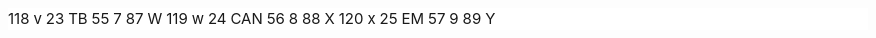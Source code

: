<span style="background-color:inherit; font-size:15px">118</span></td><td style="word-break:break-all; border:1px solid rgb(153,153,153); padding:5px 16px 5px 12px; min-height:25px; min-width:25px; height:25px; background-color:inherit"> <span style="background-color:inherit; font-size:15px">v</span></td></tr><tr style="background-color:inherit"><td style="word-break:break-all; border:1px solid rgb(153,153,153); padding:5px 16px 5px 12px; min-height:25px; min-width:25px; height:25px; background-color:inherit"> <span style="background-color:inherit; font-size:15px">23</span></td><td style="word-break:break-all; border:1px solid rgb(153,153,153); padding:5px 16px 5px 12px; min-height:25px; min-width:25px; height:25px; background-color:inherit"> <span style="background-color:inherit; font-size:15px">TB</span></td><td style="word-break:break-all; border:1px solid rgb(153,153,153); padding:5px 16px 5px 12px; min-height:25px; min-width:25px; height:25px; background-color:inherit"> <span style="background-color:inherit; font-size:15px">55</span></td><td style="word-break:break-all; border:1px solid rgb(153,153,153); padding:5px 16px 5px 12px; min-height:25px; min-width:25px; height:25px; background-color:inherit"> <span style="background-color:inherit; font-size:15px">7</span></td><td style="word-break:break-all; border:1px solid rgb(153,153,153); padding:5px 16px 5px 12px; min-height:25px; min-width:25px; height:25px; background-color:inherit"> <span style="background-color:inherit; font-size:15px">87</span></td><td style="word-break:break-all; border:1px solid rgb(153,153,153); padding:5px 16px 5px 12px; min-height:25px; min-width:25px; height:25px; background-color:inherit"> <span style="background-color:inherit; font-size:15px">W</span></td><td style="word-break:break-all; border:1px solid rgb(153,153,153); padding:5px 16px 5px 12px; min-height:25px; min-width:25px; height:25px; background-color:inherit"> <span style="background-color:inherit; font-size:15px">119</span></td><td style="word-break:break-all; border:1px solid rgb(153,153,153); padding:5px 16px 5px 12px; min-height:25px; min-width:25px; height:25px; background-color:inherit"> <span style="background-color:inherit; font-size:15px">w</span></td></tr><tr style="background-color:inherit"><td style="word-break:break-all; border:1px solid rgb(153,153,153); padding:5px 16px 5px 12px; min-height:25px; min-width:25px; height:25px; background-color:inherit"> <span style="background-color:inherit; font-size:15px">24</span></td><td style="word-break:break-all; border:1px solid rgb(153,153,153); padding:5px 16px 5px 12px; min-height:25px; min-width:25px; height:25px; background-color:inherit"> <span style="background-color:inherit; font-size:15px">CAN</span></td><td style="word-break:break-all; border:1px solid rgb(153,153,153); padding:5px 16px 5px 12px; min-height:25px; min-width:25px; height:25px; background-color:inherit"> <span style="background-color:inherit; font-size:15px">56</span></td><td style="word-break:break-all; border:1px solid rgb(153,153,153); padding:5px 16px 5px 12px; min-height:25px; min-width:25px; height:25px; background-color:inherit"> <span style="background-color:inherit; font-size:15px">8</span></td><td style="word-break:break-all; border:1px solid rgb(153,153,153); padding:5px 16px 5px 12px; min-height:25px; min-width:25px; height:25px; background-color:inherit"> <span style="background-color:inherit; font-size:15px">88</span></td><td style="word-break:break-all; border:1px solid rgb(153,153,153); padding:5px 16px 5px 12px; min-height:25px; min-width:25px; height:25px; background-color:inherit"> <span style="background-color:inherit; font-size:15px">X</span></td><td style="word-break:break-all; border:1px solid rgb(153,153,153); padding:5px 16px 5px 12px; min-height:25px; min-width:25px; height:25px; background-color:inherit"> <span style="background-color:inherit; font-size:15px">120</span></td><td style="word-break:break-all; border:1px solid rgb(153,153,153); padding:5px 16px 5px 12px; min-height:25px; min-width:25px; height:25px; background-color:inherit"> <span style="background-color:inherit; font-size:15px">x</span></td></tr><tr style="background-color:inherit"><td style="word-break:break-all; border:1px solid rgb(153,153,153); padding:5px 16px 5px 12px; min-height:25px; min-width:25px; height:25px; background-color:inherit"> <span style="background-color:inherit; font-size:15px">25</span></td><td style="word-break:break-all; border:1px solid rgb(153,153,153); padding:5px 16px 5px 12px; min-height:25px; min-width:25px; height:25px; background-color:inherit"> <span style="background-color:inherit; font-size:15px">EM</span></td><td style="word-break:break-all; border:1px solid rgb(153,153,153); padding:5px 16px 5px 12px; min-height:25px; min-width:25px; height:25px; background-color:inherit"> <span style="background-color:inherit; font-size:15px">57</span></td><td style="word-break:break-all; border:1px solid rgb(153,153,153); padding:5px 16px 5px 12px; min-height:25px; min-width:25px; height:25px; background-color:inherit"> <span style="background-color:inherit; font-size:15px">9</span></td><td style="word-break:break-all; border:1px solid rgb(153,153,153); padding:5px 16px 5px 12px; min-height:25px; min-width:25px; height:25px; background-color:inherit"> <span style="background-color:inherit; font-size:15px">89</span></td><td style="word-break:break-all; border:1px solid rgb(153,153,153); padding:5px 16px 5px 12px; min-height:25px; min-width:25px; height:25px; background-color:inherit"> <span style="background-color:inherit; font-size:15px">Y</span></td><td style="word-break:break-all; border:1px solid rgb(153,153,153); padding:5px 16px 5px 12px; min-height:25px; min-width:25px; height:25px; background-color:inherit">